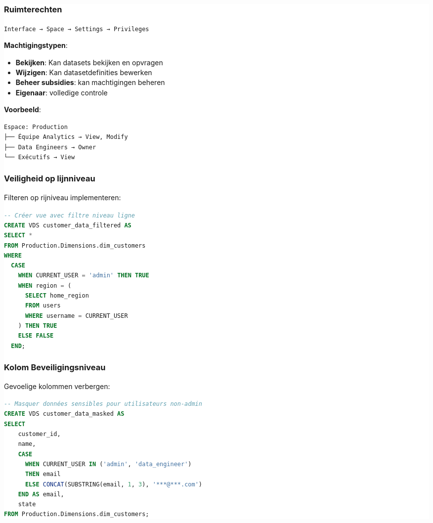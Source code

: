### Ruimterechten

```
Interface → Space → Settings → Privileges
```

**Machtigingstypen**:
- **Bekijken**: Kan datasets bekijken en opvragen
- **Wijzigen**: Kan datasetdefinities bewerken
- **Beheer subsidies**: kan machtigingen beheren
- **Eigenaar**: volledige controle

**Voorbeeld**:
```
Espace: Production
├── Équipe Analytics → View, Modify
├── Data Engineers → Owner
└── Exécutifs → View
```

### Veiligheid op lijnniveau

Filteren op rijniveau implementeren:

```sql
-- Créer vue avec filtre niveau ligne
CREATE VDS customer_data_filtered AS
SELECT *
FROM Production.Dimensions.dim_customers
WHERE 
  CASE 
    WHEN CURRENT_USER = 'admin' THEN TRUE
    WHEN region = (
      SELECT home_region 
      FROM users 
      WHERE username = CURRENT_USER
    ) THEN TRUE
    ELSE FALSE
  END;
```

### Kolom Beveiligingsniveau

Gevoelige kolommen verbergen:

```sql
-- Masquer données sensibles pour utilisateurs non-admin
CREATE VDS customer_data_masked AS
SELECT
    customer_id,
    name,
    CASE 
      WHEN CURRENT_USER IN ('admin', 'data_engineer')
      THEN email
      ELSE CONCAT(SUBSTRING(email, 1, 3), '***@***.com')
    END AS email,
    state
FROM Production.Dimensions.dim_customers;
```
